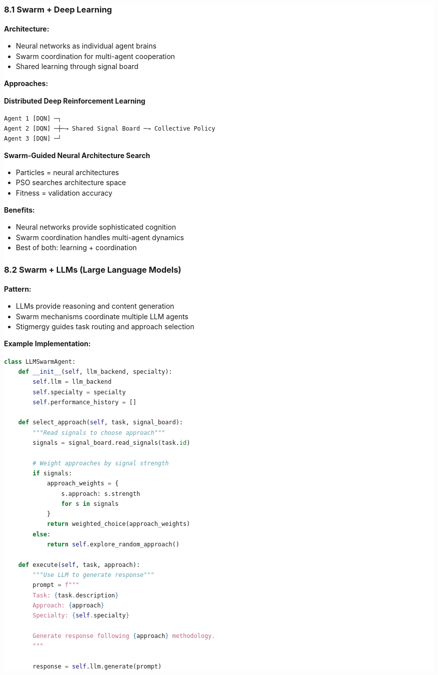 ### 8.1 Swarm + Deep Learning

**Architecture:**
- Neural networks as individual agent brains
- Swarm coordination for multi-agent cooperation
- Shared learning through signal board

**Approaches:**

**Distributed Deep Reinforcement Learning**
```
Agent 1 [DQN] ─┐
Agent 2 [DQN] ─┼─→ Shared Signal Board ─→ Collective Policy
Agent 3 [DQN] ─┘
```

**Swarm-Guided Neural Architecture Search**
- Particles = neural architectures
- PSO searches architecture space
- Fitness = validation accuracy

**Benefits:**
- Neural networks provide sophisticated cognition
- Swarm coordination handles multi-agent dynamics
- Best of both: learning + coordination

### 8.2 Swarm + LLMs (Large Language Models)

**Pattern:**
- LLMs provide reasoning and content generation
- Swarm mechanisms coordinate multiple LLM agents
- Stigmergy guides task routing and approach selection

**Example Implementation:**
```python
class LLMSwarmAgent:
    def __init__(self, llm_backend, specialty):
        self.llm = llm_backend
        self.specialty = specialty
        self.performance_history = []

    def select_approach(self, task, signal_board):
        """Read signals to choose approach"""
        signals = signal_board.read_signals(task.id)

        # Weight approaches by signal strength
        if signals:
            approach_weights = {
                s.approach: s.strength
                for s in signals
            }
            return weighted_choice(approach_weights)
        else:
            return self.explore_random_approach()

    def execute(self, task, approach):
        """Use LLM to generate response"""
        prompt = f"""
        Task: {task.description}
        Approach: {approach}
        Specialty: {self.specialty}

        Generate response following {approach} methodology.
        """

        response = self.llm.generate(prompt)
```